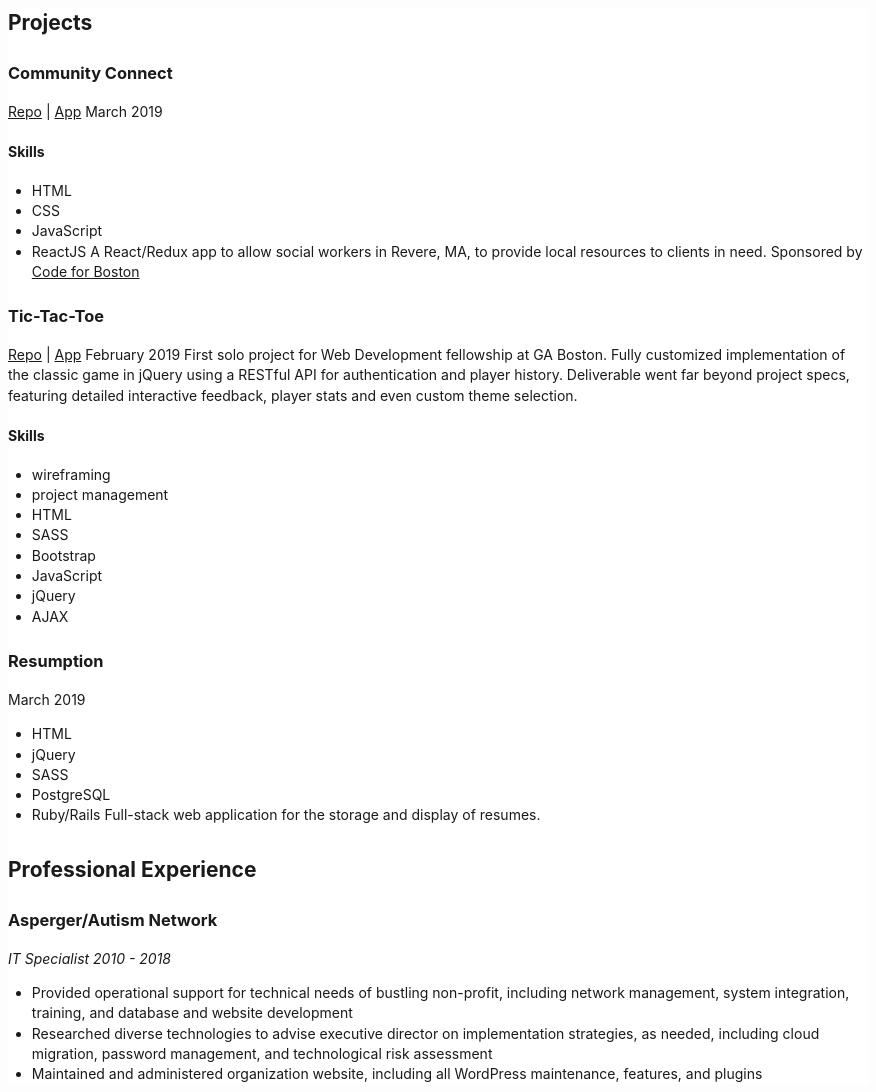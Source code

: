 ## Projects

### Community Connect
[Repo](https://github.com/codeforboston/communityconnect) | [App](https://communityconnect.netlify.com/)
March 2019
#### Skills
* HTML
* CSS
* JavaScript
* ReactJS
A React/Redux app to allow social workers in Revere, MA, to provide local resources to clients in need.
Sponsored by [Code for Boston](http://codeforboston.org/)

### Tic-Tac-Toe
[Repo](https://github.com/acharliekelly/ttt-client/) | [App](https://acharliekelly.github.io/ttt-client/)
February 2019
First solo project for Web Development fellowship at GA Boston. Fully customized implementation
of the classic game in jQuery using a RESTful API for authentication and player history.
Deliverable went far beyond project specs, featuring detailed interactive feedback, player stats
and even custom theme selection.
#### Skills
* wireframing
* project management
* HTML
* SASS
* Bootstrap
* JavaScript
* jQuery
* AJAX

### Resumption
March 2019
*  HTML
*  jQuery
*  SASS
*  PostgreSQL
*  Ruby/Rails
Full-stack web application for the storage and display of resumes.

## Professional Experience

### Asperger/Autism Network
*IT Specialist*
_2010 - 2018_
*  Provided operational support for technical needs of bustling non-profit, including network management, system integration, training, and database and website development
*  Researched diverse technologies to advise executive director on implementation strategies, as needed, including cloud migration, password management, and technological risk assessment
*  Maintained and administered organization website, including all WordPress maintenance, features, and plugins

